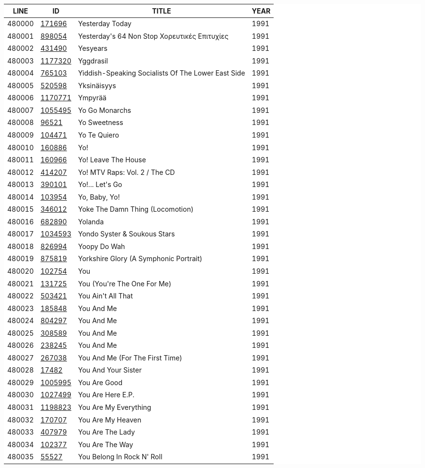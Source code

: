 | LINE   | ID   | TITLE  | YEAR  |
| ------ | ---- | ------ | ----- |
| 480000 | [171696](https://www.discogs.com/master/171696) | Yesterday Today | 1991 |
| 480001 | [898054](https://www.discogs.com/master/898054) | Yesterday's 64 Non Stop Χορευτικές Επιτυχίες | 1991 |
| 480002 | [431490](https://www.discogs.com/master/431490) | Yesyears | 1991 |
| 480003 | [1177320](https://www.discogs.com/master/1177320) | Yggdrasil | 1991 |
| 480004 | [765103](https://www.discogs.com/master/765103) | Yiddish-Speaking Socialists Of The Lower East Side | 1991 |
| 480005 | [520598](https://www.discogs.com/master/520598) | Yksinäisyys | 1991 |
| 480006 | [1170771](https://www.discogs.com/master/1170771) | Ympyrää | 1991 |
| 480007 | [1055495](https://www.discogs.com/master/1055495) | Yo Go Monarchs | 1991 |
| 480008 | [96521](https://www.discogs.com/master/96521) | Yo Sweetness | 1991 |
| 480009 | [104471](https://www.discogs.com/master/104471) | Yo Te Quiero | 1991 |
| 480010 | [160886](https://www.discogs.com/master/160886) | Yo! | 1991 |
| 480011 | [160966](https://www.discogs.com/master/160966) | Yo! Leave The House | 1991 |
| 480012 | [414207](https://www.discogs.com/master/414207) | Yo! MTV Raps: Vol. 2 / The CD | 1991 |
| 480013 | [390101](https://www.discogs.com/master/390101) | Yo!... Let's Go | 1991 |
| 480014 | [103954](https://www.discogs.com/master/103954) | Yo, Baby, Yo! | 1991 |
| 480015 | [346012](https://www.discogs.com/master/346012) | Yoke The Damn Thing (Locomotion) | 1991 |
| 480016 | [682890](https://www.discogs.com/master/682890) | Yolanda | 1991 |
| 480017 | [1034593](https://www.discogs.com/master/1034593) | Yondo Syster & Soukous Stars | 1991 |
| 480018 | [826994](https://www.discogs.com/master/826994) | Yoopy Do Wah | 1991 |
| 480019 | [875819](https://www.discogs.com/master/875819) | Yorkshire Glory (A Symphonic Portrait) | 1991 |
| 480020 | [102754](https://www.discogs.com/master/102754) | You | 1991 |
| 480021 | [131725](https://www.discogs.com/master/131725) | You (You're The One For Me) | 1991 |
| 480022 | [503421](https://www.discogs.com/master/503421) | You Ain't All That | 1991 |
| 480023 | [185848](https://www.discogs.com/master/185848) | You And Me | 1991 |
| 480024 | [804297](https://www.discogs.com/master/804297) | You And Me | 1991 |
| 480025 | [308589](https://www.discogs.com/master/308589) | You And Me | 1991 |
| 480026 | [238245](https://www.discogs.com/master/238245) | You And Me | 1991 |
| 480027 | [267038](https://www.discogs.com/master/267038) | You And Me (For The First Time) | 1991 |
| 480028 | [17482](https://www.discogs.com/master/17482) | You And Your Sister | 1991 |
| 480029 | [1005995](https://www.discogs.com/master/1005995) | You Are Good | 1991 |
| 480030 | [1027499](https://www.discogs.com/master/1027499) | You Are Here E.P. | 1991 |
| 480031 | [1198823](https://www.discogs.com/master/1198823) | You Are My Everything | 1991 |
| 480032 | [170707](https://www.discogs.com/master/170707) | You Are My Heaven | 1991 |
| 480033 | [407979](https://www.discogs.com/master/407979) | You Are The Lady | 1991 |
| 480034 | [102377](https://www.discogs.com/master/102377) | You Are The Way | 1991 |
| 480035 | [55527](https://www.discogs.com/master/55527) | You Belong In Rock N' Roll | 1991 |